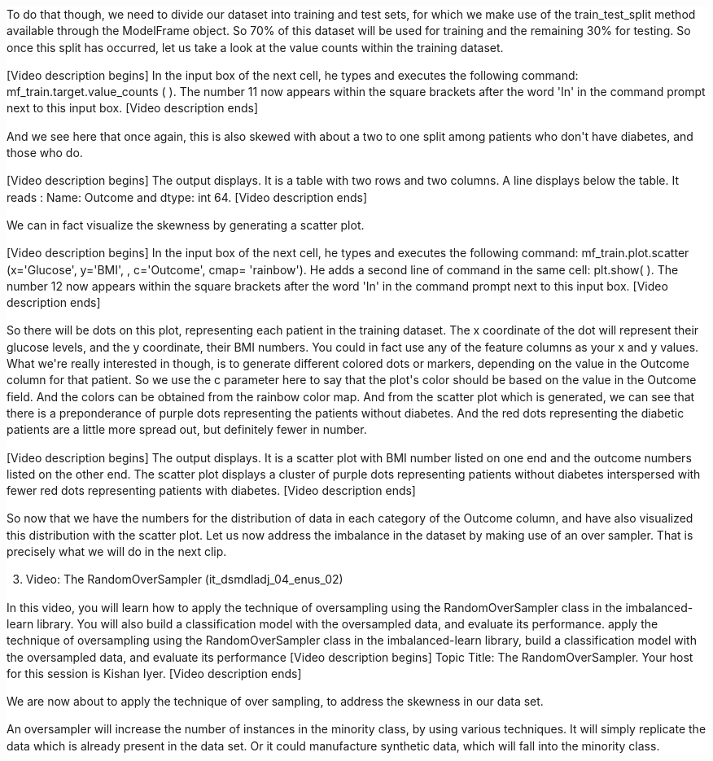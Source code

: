 To do that though, we need to divide our dataset into training and test sets, for which we make use of the train_test_split method available through the ModelFrame object. So 70% of this dataset will be used for training and the remaining 30% for testing. So once this split has occurred, let us take a look at the value counts within the training dataset.

[Video description begins] In the input box of the next cell, he types and executes the following command: mf_train.target.value_counts ( ). The number 11 now appears within the square brackets after the word 'In' in the command prompt next to this input box. [Video description ends]

And we see here that once again, this is also skewed with about a two to one split among patients who don't have diabetes, and those who do.

[Video description begins] The output displays. It is a table with two rows and two columns. A line displays below the table. It reads : Name: Outcome and dtype: int 64. [Video description ends]

We can in fact visualize the skewness by generating a scatter plot.

[Video description begins] In the input box of the next cell, he types and executes the following command: mf_train.plot.scatter (x='Glucose', y='BMI', , c='Outcome', cmap= 'rainbow'). He adds a second line of command in the same cell: plt.show( ). The number 12 now appears within the square brackets after the word 'In' in the command prompt next to this input box. [Video description ends]

So there will be dots on this plot, representing each patient in the training dataset. The x coordinate of the dot will represent their glucose levels, and the y coordinate, their BMI numbers. You could in fact use any of the feature columns as your x and y values. What we're really interested in though, is to generate different colored dots or markers, depending on the value in the Outcome column for that patient. So we use the c parameter here to say that the plot's color should be based on the value in the Outcome field. And the colors can be obtained from the rainbow color map. And from the scatter plot which is generated, we can see that there is a preponderance of purple dots representing the patients without diabetes. And the red dots representing the diabetic patients are a little more spread out, but definitely fewer in number.

[Video description begins] The output displays. It is a scatter plot with BMI number listed on one end and the outcome numbers listed on the other end. The scatter plot displays a cluster of purple dots representing patients without diabetes interspersed with fewer red dots representing patients with diabetes. [Video description ends]

So now that we have the numbers for the distribution of data in each category of the Outcome column, and have also visualized this distribution with the scatter plot. Let us now address the imbalance in the dataset by making use of an over sampler. That is precisely what we will do in the next clip.

3. Video: The RandomOverSampler (it_dsmdladj_04_enus_02)

In this video, you will learn how to apply the technique of oversampling using the RandomOverSampler class in the imbalanced-learn library. You will also build a classification model with the oversampled data, and evaluate its performance.
apply the technique of oversampling using the RandomOverSampler class in the imbalanced-learn library, build a classification model with the oversampled data, and evaluate its performance
[Video description begins] Topic Title: The RandomOverSampler. Your host for this session is Kishan Iyer. [Video description ends]

We are now about to apply the technique of over sampling, to address the skewness in our data set.

An oversampler will increase the number of instances in the minority class, by using various techniques. It will simply replicate the data which is already present in the data set. Or it could manufacture synthetic data, which will fall into the minority class.
